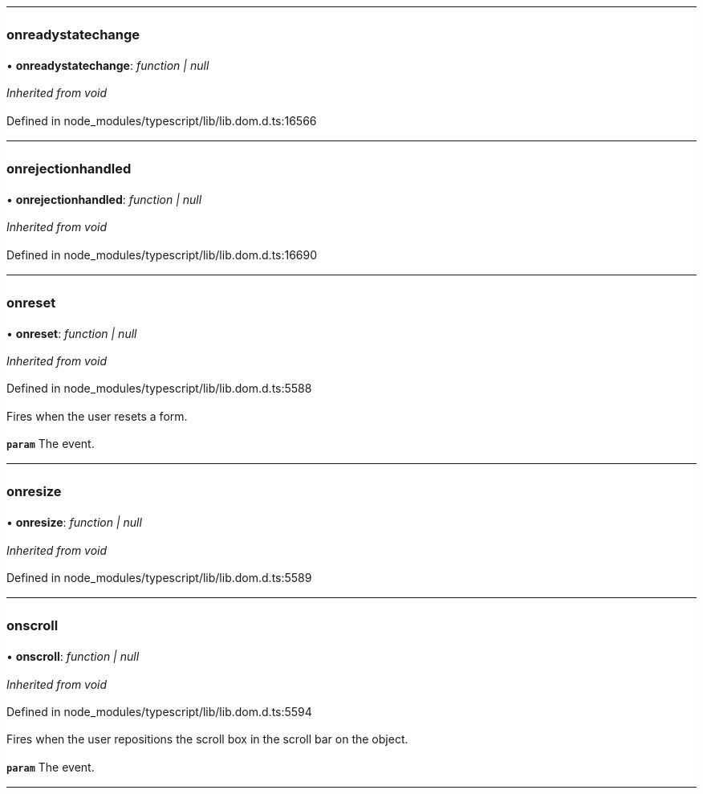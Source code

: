 ___

###  onreadystatechange

• **onreadystatechange**: *function | null*

*Inherited from void*

Defined in node_modules/typescript/lib/lib.dom.d.ts:16566

___

###  onrejectionhandled

• **onrejectionhandled**: *function | null*

*Inherited from void*

Defined in node_modules/typescript/lib/lib.dom.d.ts:16690

___

###  onreset

• **onreset**: *function | null*

*Inherited from void*

Defined in node_modules/typescript/lib/lib.dom.d.ts:5588

Fires when the user resets a form.

**`param`** The event.

___

###  onresize

• **onresize**: *function | null*

*Inherited from void*

Defined in node_modules/typescript/lib/lib.dom.d.ts:5589

___

###  onscroll

• **onscroll**: *function | null*

*Inherited from void*

Defined in node_modules/typescript/lib/lib.dom.d.ts:5594

Fires when the user repositions the scroll box in the scroll bar on the object.

**`param`** The event.

___
